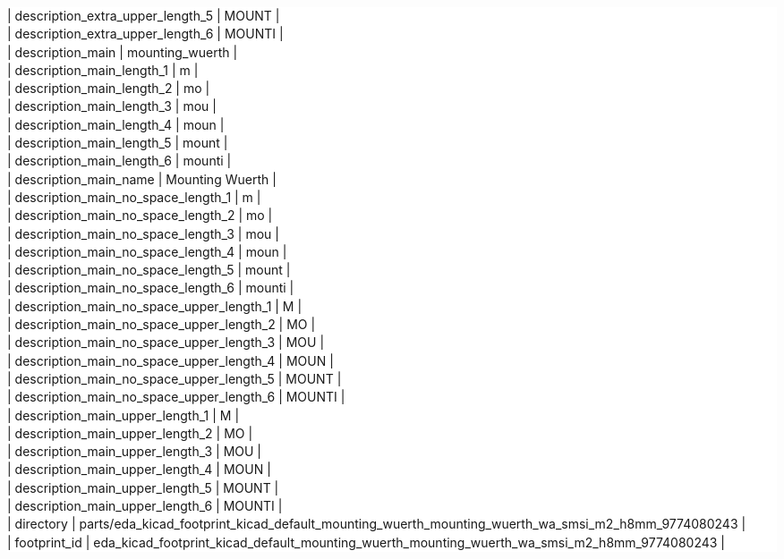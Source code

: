 | description_extra_upper_length_5 | MOUNT |  
| description_extra_upper_length_6 | MOUNTI |  
| description_main | mounting_wuerth |  
| description_main_length_1 | m |  
| description_main_length_2 | mo |  
| description_main_length_3 | mou |  
| description_main_length_4 | moun |  
| description_main_length_5 | mount |  
| description_main_length_6 | mounti |  
| description_main_name | Mounting Wuerth |  
| description_main_no_space_length_1 | m |  
| description_main_no_space_length_2 | mo |  
| description_main_no_space_length_3 | mou |  
| description_main_no_space_length_4 | moun |  
| description_main_no_space_length_5 | mount |  
| description_main_no_space_length_6 | mounti |  
| description_main_no_space_upper_length_1 | M |  
| description_main_no_space_upper_length_2 | MO |  
| description_main_no_space_upper_length_3 | MOU |  
| description_main_no_space_upper_length_4 | MOUN |  
| description_main_no_space_upper_length_5 | MOUNT |  
| description_main_no_space_upper_length_6 | MOUNTI |  
| description_main_upper_length_1 | M |  
| description_main_upper_length_2 | MO |  
| description_main_upper_length_3 | MOU |  
| description_main_upper_length_4 | MOUN |  
| description_main_upper_length_5 | MOUNT |  
| description_main_upper_length_6 | MOUNTI |  
| directory | parts/eda_kicad_footprint_kicad_default_mounting_wuerth_mounting_wuerth_wa_smsi_m2_h8mm_9774080243 |  
| footprint_id | eda_kicad_footprint_kicad_default_mounting_wuerth_mounting_wuerth_wa_smsi_m2_h8mm_9774080243 |  